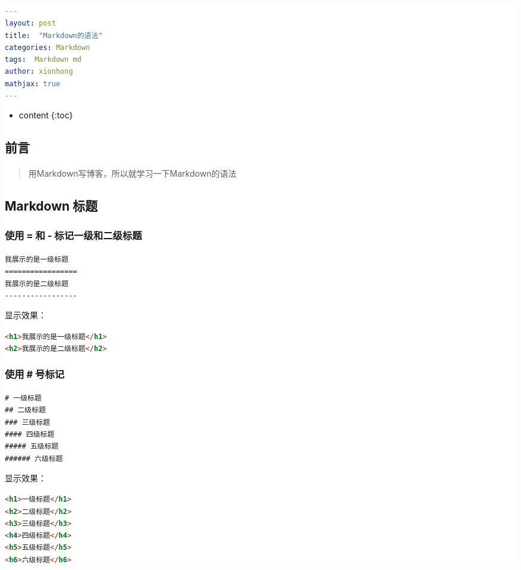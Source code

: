 ```yaml
---
layout: post
title:  "Markdown的语法"
categories: Markdown
tags:  Markdown md
author: xionhong
mathjax: true
---
```


* content
{:toc}

## 前言

> 用Markdown写博客，所以就学习一下Markdown的语法

## Markdown 标题  

### 使用 = 和 - 标记一级和二级标题


    我展示的是一级标题
    =================  
    我展示的是二级标题
    -----------------


显示效果：
```html
<h1>我展示的是一级标题</h1>
<h2>我展示的是二级标题</h2>
```








### 使用 # 号标记

    # 一级标题
    ## 二级标题
    ### 三级标题
    #### 四级标题
    ##### 五级标题
    ###### 六级标题

显示效果：
```html
<h1>一级标题</h1>
<h2>二级标题</h2>
<h3>三级标题</h3>
<h4>四级标题</h4>
<h5>五级标题</h5>
<h6>六级标题</h6>
```
